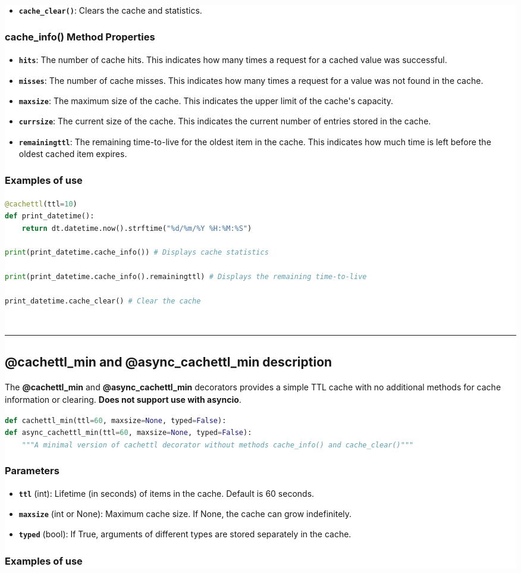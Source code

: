 - **`cache_clear()`**: Clears the cache and statistics.

### cache_info() Method Properties

- **`hits`**: The number of cache hits. This indicates how many times a request for a cached value was successful.

- **`misses`**: The number of cache misses. This indicates how many times a request for a value was not found in the cache.

- **`maxsize`**: The maximum size of the cache. This indicates the upper limit of the cache's capacity.

- **`currsize`**: The current size of the cache. This indicates the current number of entries stored in the cache.

- **`remainingttl`**: The remaining time-to-live for the oldest item in the cache. This indicates how much time is left before the oldest cached item expires.

### Examples of use

```python
@cachettl(ttl=10)
def print_datetime():
    return dt.datetime.now().strftime("%d/%m/%Y %H:%M:%S")

print(print_datetime.cache_info()) # Displays cache statistics

print(print_datetime.cache_info().remainingttl) # Displays the remaining time-to-live 

print_datetime.cache_clear() # Clear the cache
``` 
<br>

___


## @cachettl_min and @async_cachettl_min description
The **@cachettl_min** and **@async_cachettl_min** decorators provides a simple TTL cache with no additional methods for cache information or clearing. **Does not support use with asyncio**.

```python
def cachettl_min(ttl=60, maxsize=None, typed=False):
def async_cachettl_min(ttl=60, maxsize=None, typed=False):
    """A minimal version of cachettl decorator without methods cache_info() and cache_clear()"""
```

### Parameters

- **`ttl`** (int): Lifetime (in seconds) of items in the cache. Default is 60 seconds.

- **`maxsize`** (int or None): Maximum cache size. If None, the cache can grow indefinitely.

- **`typed`** (bool): If True, arguments of different types are stored separately in the cache.

### Examples of use
